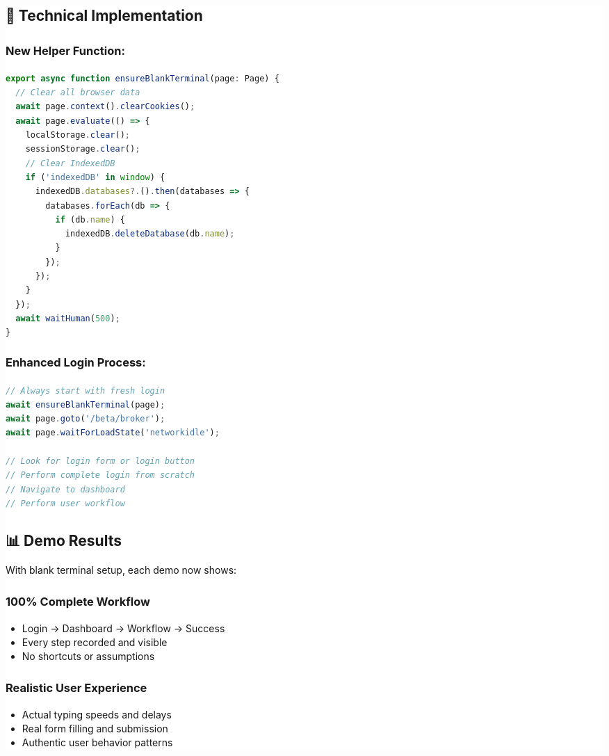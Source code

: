 ## 🔧 Technical Implementation

### New Helper Function:
```typescript
export async function ensureBlankTerminal(page: Page) {
  // Clear all browser data
  await page.context().clearCookies();
  await page.evaluate(() => {
    localStorage.clear();
    sessionStorage.clear();
    // Clear IndexedDB
    if ('indexedDB' in window) {
      indexedDB.databases?.().then(databases => {
        databases.forEach(db => {
          if (db.name) {
            indexedDB.deleteDatabase(db.name);
          }
        });
      });
    }
  });
  await waitHuman(500);
}
```

### Enhanced Login Process:
```typescript
// Always start with fresh login
await ensureBlankTerminal(page);
await page.goto('/beta/broker');
await page.waitForLoadState('networkidle');

// Look for login form or login button
// Perform complete login from scratch
// Navigate to dashboard
// Perform user workflow
```

## 📊 Demo Results

With blank terminal setup, each demo now shows:

### **100% Complete Workflow**
- Login → Dashboard → Workflow → Success
- Every step recorded and visible
- No shortcuts or assumptions

### **Realistic User Experience**
- Actual typing speeds and delays
- Real form filling and submission
- Authentic user behavior patterns
